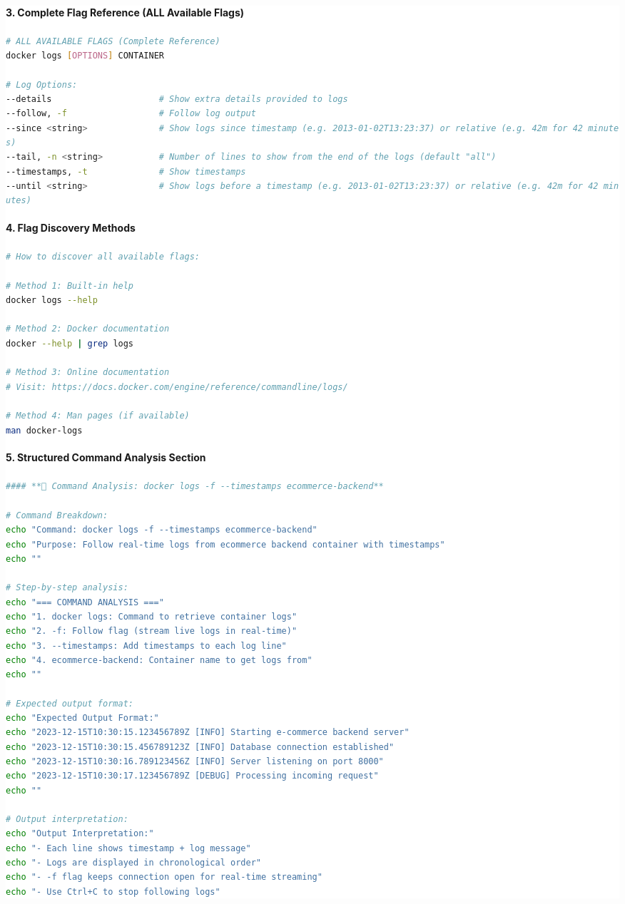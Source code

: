 #### **3. Complete Flag Reference (ALL Available Flags)**
```bash
# ALL AVAILABLE FLAGS (Complete Reference)
docker logs [OPTIONS] CONTAINER

# Log Options:
--details                     # Show extra details provided to logs
--follow, -f                  # Follow log output
--since <string>              # Show logs since timestamp (e.g. 2013-01-02T13:23:37) or relative (e.g. 42m for 42 minutes)
--tail, -n <string>           # Number of lines to show from the end of the logs (default "all")
--timestamps, -t              # Show timestamps
--until <string>              # Show logs before a timestamp (e.g. 2013-01-02T13:23:37) or relative (e.g. 42m for 42 minutes)
```

#### **4. Flag Discovery Methods**
```bash
# How to discover all available flags:

# Method 1: Built-in help
docker logs --help

# Method 2: Docker documentation
docker --help | grep logs

# Method 3: Online documentation
# Visit: https://docs.docker.com/engine/reference/commandline/logs/

# Method 4: Man pages (if available)
man docker-logs
```

#### **5. Structured Command Analysis Section**
```bash
#### **🔧 Command Analysis: docker logs -f --timestamps ecommerce-backend**

# Command Breakdown:
echo "Command: docker logs -f --timestamps ecommerce-backend"
echo "Purpose: Follow real-time logs from ecommerce backend container with timestamps"
echo ""

# Step-by-step analysis:
echo "=== COMMAND ANALYSIS ==="
echo "1. docker logs: Command to retrieve container logs"
echo "2. -f: Follow flag (stream live logs in real-time)"
echo "3. --timestamps: Add timestamps to each log line"
echo "4. ecommerce-backend: Container name to get logs from"
echo ""

# Expected output format:
echo "Expected Output Format:"
echo "2023-12-15T10:30:15.123456789Z [INFO] Starting e-commerce backend server"
echo "2023-12-15T10:30:15.456789123Z [INFO] Database connection established"
echo "2023-12-15T10:30:16.789123456Z [INFO] Server listening on port 8000"
echo "2023-12-15T10:30:17.123456789Z [DEBUG] Processing incoming request"
echo ""

# Output interpretation:
echo "Output Interpretation:"
echo "- Each line shows timestamp + log message"
echo "- Logs are displayed in chronological order"
echo "- -f flag keeps connection open for real-time streaming"
echo "- Use Ctrl+C to stop following logs"
```